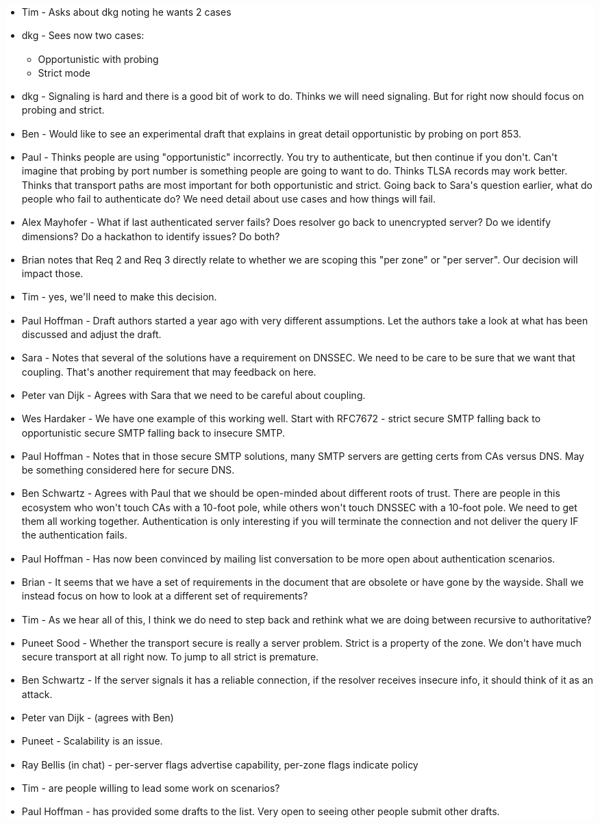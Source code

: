* Tim - Asks about dkg noting he wants 2 cases
* dkg - Sees now two cases:
    * Opportunistic with probing
    * Strict mode
* dkg - Signaling is hard and there is a good bit of work to do. Thinks we will need signaling. But for right now should focus on probing and strict.
* Ben - Would like to see an experimental draft that explains in great detail opportunistic by probing on port 853.
* Paul - Thinks people are using "opportunistic" incorrectly. You try to authenticate, but then continue if you don't. Can't imagine that probing by port number is something people are going to want to do. Thinks TLSA records may work better. Thinks that transport paths are most important for both opportunistic and strict. Going back to Sara's question earlier, what do people who fail to authenticate do? We need detail about use cases and how things will fail.
* Alex Mayhofer - What if last authenticated server fails? Does resolver go back to unencrypted server? Do we identify dimensions? Do a hackathon to identify issues? Do both?



* Brian notes that Req 2 and Req 3 directly relate to whether we are scoping this "per zone" or "per server". Our decision will impact those.
* Tim - yes, we'll need to make this decision.

* Paul Hoffman - Draft authors started a year ago with very different assumptions. Let the authors take a look at what has been discussed and adjust the draft.
* Sara - Notes that several of the solutions have a requirement on DNSSEC. We need to be care to be sure that we want that coupling. That's another requirement that may feedback on here.
* Peter van Dijk - Agrees with Sara that we need to be careful about coupling.
* Wes Hardaker - We have one example of this working well. Start with RFC7672 - strict secure SMTP falling back to opportunistic secure SMTP falling back to insecure SMTP.
* Paul Hoffman - Notes that in those secure SMTP solutions, many SMTP servers are getting certs from CAs versus DNS. May be something considered here for secure DNS.
* Ben Schwartz - Agrees with Paul that we should be open-minded about different roots of trust. There are people in this ecosystem who won't touch CAs with a 10-foot pole, while others won't touch DNSSEC with a 10-foot pole. We need to get them all working together. Authentication is only interesting if you will terminate the connection and not deliver the query IF the authentication fails.
* Paul Hoffman - Has now been convinced by mailing list conversation to be more open about authentication scenarios.

* Brian - It seems that we have a set of requirements in the document that are obsolete or have gone by the wayside.  Shall we instead focus on how to look at a different set of requirements?
* Tim - As we hear all of this, I think we do need to step back and rethink what we are doing between recursive to authoritative?

* Puneet Sood - Whether the transport secure is really a server problem. Strict is a property of the zone. We don't have much secure transport at all right now. To jump to all strict is premature.
* Ben Schwartz - If the server signals it has a reliable connection, if the resolver receives insecure info, it should think of it as an attack. 
* Peter van Dijk - (agrees with Ben)
* Puneet - Scalability is an issue.

* Ray Bellis (in chat) - per-server flags advertise capability, per-zone flags indicate policy

* Tim - are people willing to lead some work on scenarios?
* Paul Hoffman - has provided some drafts to the list. Very open to seeing other people submit other drafts.

